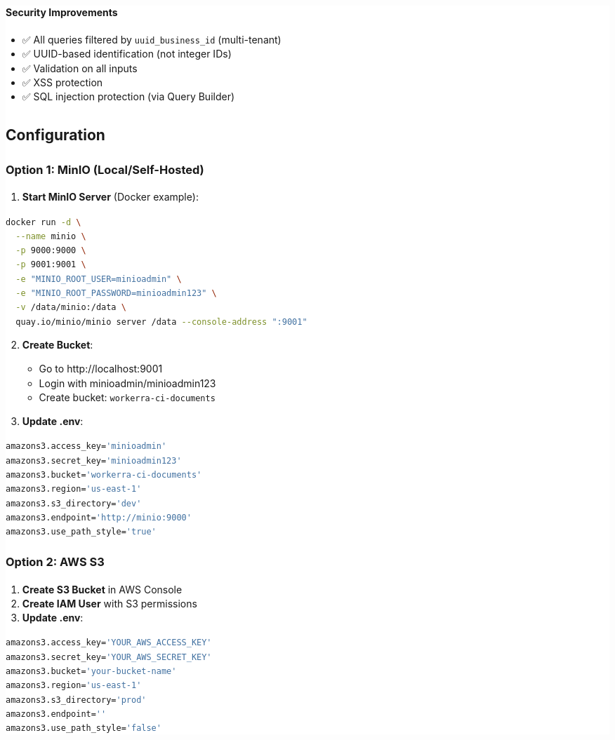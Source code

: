 #### Security Improvements
- ✅ All queries filtered by `uuid_business_id` (multi-tenant)
- ✅ UUID-based identification (not integer IDs)
- ✅ Validation on all inputs
- ✅ XSS protection
- ✅ SQL injection protection (via Query Builder)

## Configuration

### Option 1: MinIO (Local/Self-Hosted)

1. **Start MinIO Server** (Docker example):
```bash
docker run -d \
  --name minio \
  -p 9000:9000 \
  -p 9001:9001 \
  -e "MINIO_ROOT_USER=minioadmin" \
  -e "MINIO_ROOT_PASSWORD=minioadmin123" \
  -v /data/minio:/data \
  quay.io/minio/minio server /data --console-address ":9001"
```

2. **Create Bucket**:
   - Go to http://localhost:9001
   - Login with minioadmin/minioadmin123
   - Create bucket: `workerra-ci-documents`

3. **Update .env**:
```bash
amazons3.access_key='minioadmin'
amazons3.secret_key='minioadmin123'
amazons3.bucket='workerra-ci-documents'
amazons3.region='us-east-1'
amazons3.s3_directory='dev'
amazons3.endpoint='http://minio:9000'
amazons3.use_path_style='true'
```

### Option 2: AWS S3

1. **Create S3 Bucket** in AWS Console
2. **Create IAM User** with S3 permissions
3. **Update .env**:
```bash
amazons3.access_key='YOUR_AWS_ACCESS_KEY'
amazons3.secret_key='YOUR_AWS_SECRET_KEY'
amazons3.bucket='your-bucket-name'
amazons3.region='us-east-1'
amazons3.s3_directory='prod'
amazons3.endpoint=''
amazons3.use_path_style='false'
```
